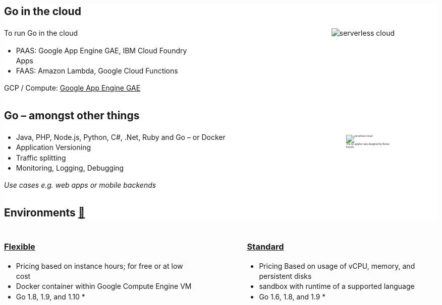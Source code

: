<section>
<h2>Go in the cloud</h2>

<div>
<img src="{{ "/technology/logical/images/serverless-FaaS.png" | prepend: site.baseurl }}" alt="serverless cloud" width="" style="float: right; border: 0px; margin-right: 10%">
<p style="text-align: left;">To run Go in the cloud</p>
<ul style="width: 40%;">
<li>PAAS: Google App Engine GAE, IBM Cloud Foundry Apps</li>
<li>FAAS: Amazon Lambda, Google Cloud Functions</li>
</ul>
</div>

<p>GCP / Compute: <a href="https://cloud.google.com/appengine/">Google App Engine GAE</a></p>

</section>


<section>
<h2>Go – amongst other things</h2>

<div style="float: right; width:96px; margin-right: 10%">
<p style="text-align: left; font-size: 33%;"><img src="{{ "/technology/physical/images/gophercolor_byReneeFrench_64x64.png" | prepend: site.baseurl }}" alt="serverless cloud" width="" style="border: 0px;" /><br />
The Go gopher was designed by Renee French.</p>
</div>
<div style="">
<ul style="width: 60%;">
<li>Java, PHP, Node.js, Python, C#, .Net, Ruby and Go – or Docker</li>
<li>Application Versioning</li>
<li>Traffic splitting</li>
<li>Monitoring, Logging, Debugging</li>
</ul>
<p><em>Use cases e.g. web apps or mobile backends</em></p>
</div>

</section>

<section>
<h2>Environments <a href="https://cloud.google.com/appengine/docs/the-appengine-environments">🔗</a></h2>

<div style="width: 44%; float: right;">
<h3 style="text-decoration: underline;">Standard</h3>
<ul style="">
<li>Pricing Based on usage of vCPU, memory, and persistent disks</li>
<li>sandbox with runtime of a supported language</li>
<li>Go 1.6, 1.8, and 1.9 *</li>
</ul>
</div>
<div style="width: 44%; float: left;">
<h3 style="text-decoration: underline;">Flexible</h3>
<ul style="">
<li>Pricing based on instance hours; for free or at low cost</li>
<li>Docker container within Google Compute Engine VM</li>
<li>Go 1.8, 1.9, and 1.10 *</li>
</ul>
</div>

